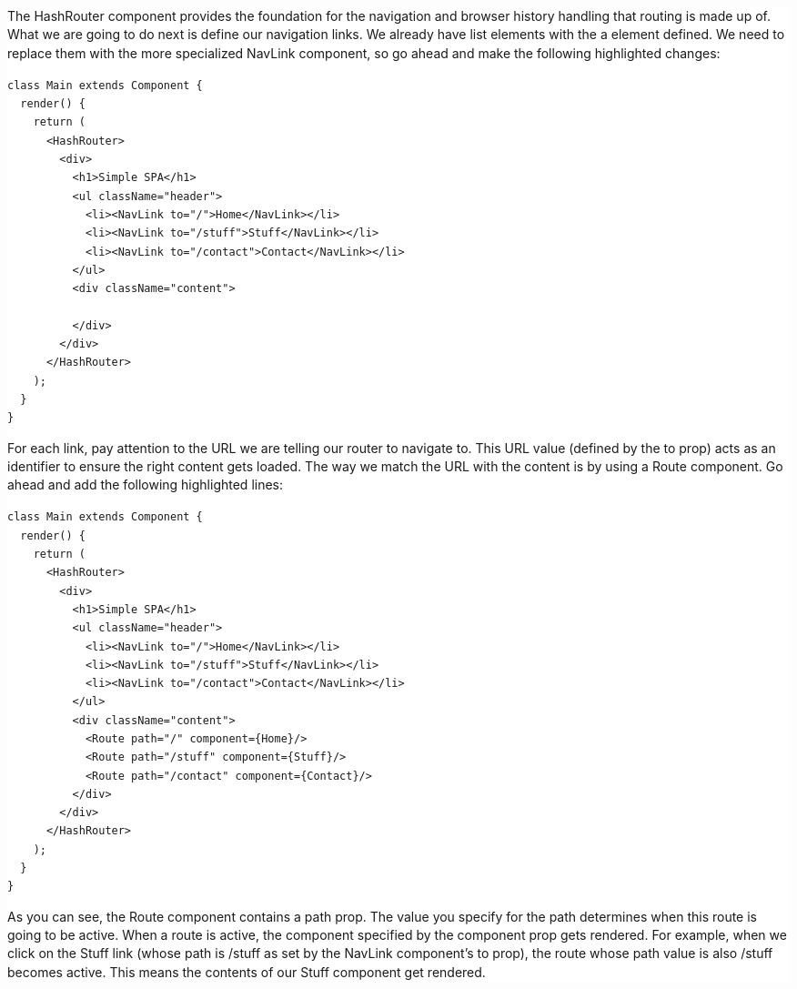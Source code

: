 ```
```
The HashRouter component provides the foundation for the navigation and browser history handling that routing is made up of. What we are going to do next is define our navigation links. We already have list elements with the a element defined. We need to replace them with the more specialized NavLink component, so go ahead and make the following highlighted changes:
```
class Main extends Component {
  render() {
    return (
      <HashRouter>
        <div>
          <h1>Simple SPA</h1>
          <ul className="header">
            <li><NavLink to="/">Home</NavLink></li>
            <li><NavLink to="/stuff">Stuff</NavLink></li>
            <li><NavLink to="/contact">Contact</NavLink></li>
          </ul>
          <div className="content">

          </div>
        </div>
      </HashRouter>
    );
  }
}
```
For each link, pay attention to the URL we are telling our router to navigate to. This URL value (defined by the to prop) acts as an identifier to ensure the right content gets loaded. The way we match the URL with the content is by using a Route component. Go ahead and add the following highlighted lines:
```
class Main extends Component {
  render() {
    return (
      <HashRouter>
        <div>
          <h1>Simple SPA</h1>
          <ul className="header">
            <li><NavLink to="/">Home</NavLink></li>
            <li><NavLink to="/stuff">Stuff</NavLink></li>
            <li><NavLink to="/contact">Contact</NavLink></li>
          </ul>
          <div className="content">
            <Route path="/" component={Home}/>
            <Route path="/stuff" component={Stuff}/>
            <Route path="/contact" component={Contact}/>
          </div>
        </div>
      </HashRouter>
    );
  }
}
```
As you can see, the Route component contains a path prop. The value you specify for the path determines when this route is going to be active. When a route is active, the component specified by the component prop gets rendered. For example, when we click on the Stuff link (whose path is /stuff as set by the NavLink component’s to prop), the route whose path value is also /stuff becomes active. This means the contents of our Stuff component get rendered.
